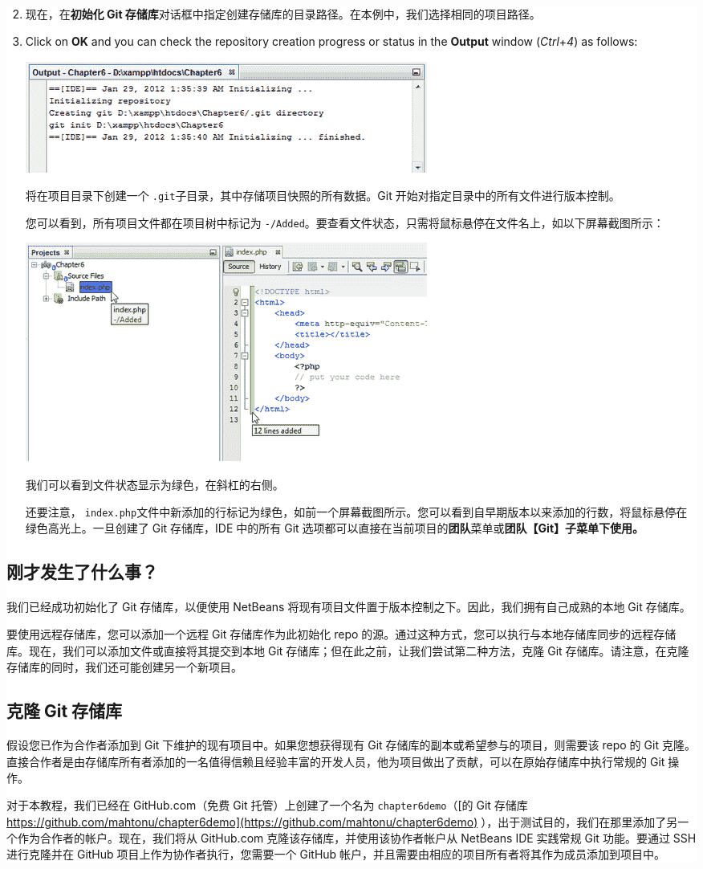2.  现在，在**初始化 Git 存储库**对话框中指定创建存储库的目录路径。在本例中，我们选择相同的项目路径。
3.  Click on **OK** and you can check the repository creation progress or status in the **Output** window (*Ctrl*+*4*) as follows:

    ![Time for action — initializing a Git repository](img/5801_06_04.jpg)

    将在项目目录下创建一个 `.git`子目录，其中存储项目快照的所有数据。Git 开始对指定目录中的所有文件进行版本控制。

    您可以看到，所有项目文件都在项目树中标记为 `-/Added`。要查看文件状态，只需将鼠标悬停在文件名上，如以下屏幕截图所示：

    ![Time for action — initializing a Git repository](img/5801_06_05.jpg)

    我们可以看到文件状态显示为绿色，在斜杠的右侧。

    还要注意， `index.php`文件中新添加的行标记为绿色，如前一个屏幕截图所示。您可以看到自早期版本以来添加的行数，将鼠标悬停在绿色高光上。一旦创建了 Git 存储库，IDE 中的所有 Git 选项都可以直接在当前项目的**团队**菜单或**团队【Git】子菜单下使用。**

## 刚才发生了什么事？

我们已经成功初始化了 Git 存储库，以便使用 NetBeans 将现有项目文件置于版本控制之下。因此，我们拥有自己成熟的本地 Git 存储库。

要使用远程存储库，您可以添加一个远程 Git 存储库作为此初始化 repo 的源。通过这种方式，您可以执行与本地存储库同步的远程存储库。现在，我们可以添加文件或直接将其提交到本地 Git 存储库；但在此之前，让我们尝试第二种方法，克隆 Git 存储库。请注意，在克隆存储库的同时，我们还可能创建另一个新项目。

## 克隆 Git 存储库

假设您已作为合作者添加到 Git 下维护的现有项目中。如果您想获得现有 Git 存储库的副本或希望参与的项目，则需要该 repo 的 Git 克隆。直接合作者是由存储库所有者添加的一名值得信赖且经验丰富的开发人员，他为项目做出了贡献，可以在原始存储库中执行常规的 Git 操作。

对于本教程，我们已经在 GitHub.com（免费 Git 托管）上创建了一个名为 `chapter6demo`（[的 Git 存储库 https://github.com/mahtonu/chapter6demo](https://github.com/mahtonu/chapter6demo) ），出于测试目的，我们在那里添加了另一个作为合作者的帐户。现在，我们将从 GitHub.com 克隆该存储库，并使用该协作者帐户从 NetBeans IDE 实践常规 Git 功能。要通过 SSH 进行克隆并在 GitHub 项目上作为协作者执行，您需要一个 GitHub 帐户，并且需要由相应的项目所有者将其作为成员添加到项目中。
